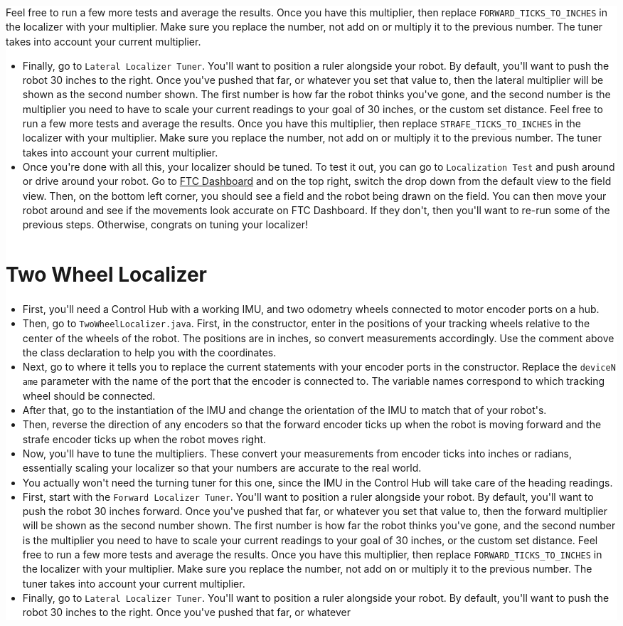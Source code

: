   Feel free to run a few more tests and average the results. Once you have this multiplier, then
  replace `FORWARD_TICKS_TO_INCHES` in the localizer with your multiplier. Make sure you replace the number,
  not add on or multiply it to the previous number. The tuner takes into account your current multiplier.
* Finally, go to `Lateral Localizer Tuner`. You'll want to position a ruler alongside your robot.
  By default, you'll want to push the robot 30 inches to the right. Once you've pushed that far, or whatever
  you set that value to, then the lateral multiplier will be shown as the second number shown. The
  first number is how far the robot thinks you've gone, and the second number is the multiplier you
  need to have to scale your current readings to your goal of 30 inches, or the custom set distance.
  Feel free to run a few more tests and average the results. Once you have this multiplier, then
  replace `STRAFE_TICKS_TO_INCHES` in the localizer with your multiplier. Make sure you replace the number,
  not add on or multiply it to the previous number. The tuner takes into account your current multiplier.
* Once you're done with all this, your localizer should be tuned. To test it out, you can go to
 `Localization Test` and push around or drive around your robot. Go to [FTC Dashboard](http://192.168.43.1:8080/dash)
 and on the top right, switch the drop down from the default view to the field view. Then, on the bottom
 left corner, you should see a field and the robot being drawn on the field. You can then move your
 robot around and see if the movements look accurate on FTC Dashboard. If they don't, then you'll
 want to re-run some of the previous steps. Otherwise, congrats on tuning your localizer!

# Two Wheel Localizer
* First, you'll need a Control Hub with a working IMU, and two odometry wheels connected to motor
  encoder ports on a hub.
* Then, go to `TwoWheelLocalizer.java`. First, in the constructor, enter in the positions of your
 tracking wheels relative to the center of the wheels of the robot. The positions are in inches, so
 convert measurements accordingly. Use the comment above the class declaration to help you with the
 coordinates.
* Next, go to where it tells you to replace the current statements with your encoder ports in the constructor.
  Replace the `deviceName` parameter with the name of the port that the encoder is connected to. The
 variable names correspond to which tracking wheel should be connected.
* After that, go to the instantiation of the IMU and change the orientation of the IMU to match that
  of your robot's.
* Then, reverse the direction of any encoders so that the forward encoder ticks up when the robot
 is moving forward and the strafe encoder ticks up when the robot moves right.
* Now, you'll have to tune the multipliers. These convert your measurements from encoder ticks into
  inches or radians, essentially scaling your localizer so that your numbers are accurate to the real
  world.
* You actually won't need the turning tuner for this one, since the IMU in the Control Hub will take
 care of the heading readings.
* First, start with the `Forward Localizer Tuner`. You'll want to position a ruler alongside your robot.
  By default, you'll want to push the robot 30 inches forward. Once you've pushed that far, or whatever
  you set that value to, then the forward multiplier will be shown as the second number shown. The
  first number is how far the robot thinks you've gone, and the second number is the multiplier you
  need to have to scale your current readings to your goal of 30 inches, or the custom set distance.
  Feel free to run a few more tests and average the results. Once you have this multiplier, then
  replace `FORWARD_TICKS_TO_INCHES` in the localizer with your multiplier. Make sure you replace the number,
  not add on or multiply it to the previous number. The tuner takes into account your current multiplier.
* Finally, go to `Lateral Localizer Tuner`. You'll want to position a ruler alongside your robot.
  By default, you'll want to push the robot 30 inches to the right. Once you've pushed that far, or whatever